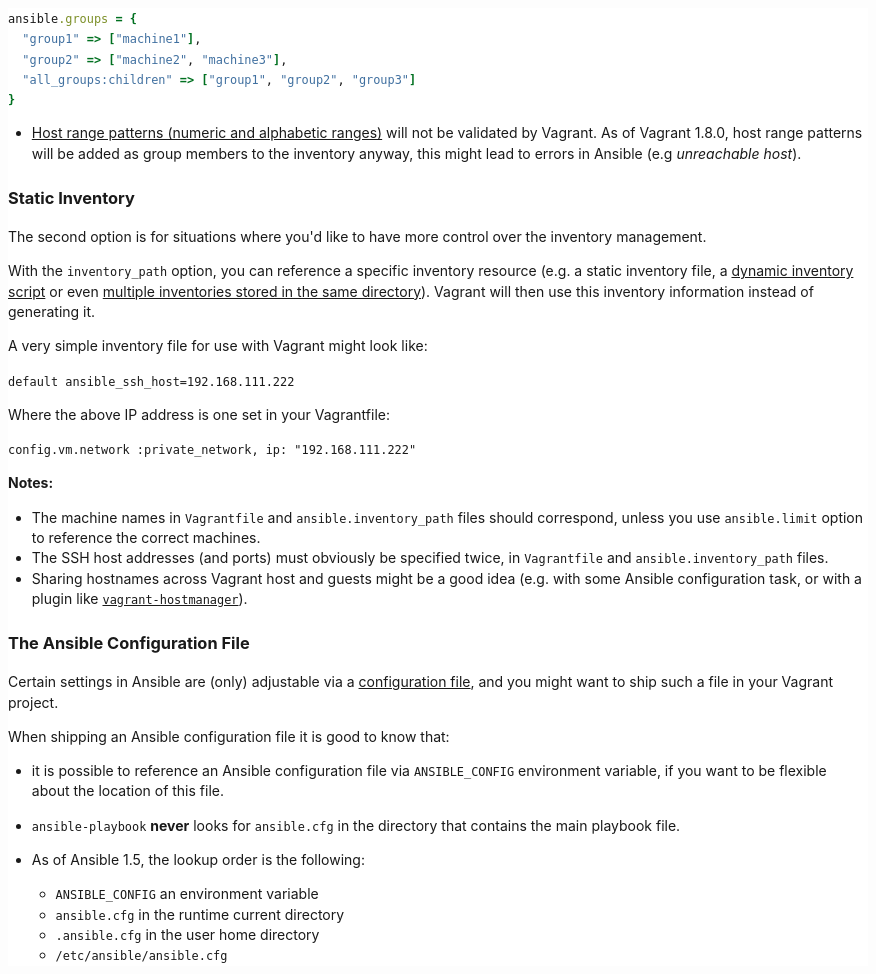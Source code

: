   ```ruby
  ansible.groups = {
    "group1" => ["machine1"],
    "group2" => ["machine2", "machine3"],
    "all_groups:children" => ["group1", "group2", "group3"]
  }
  ```
  - [Host range patterns (numeric and alphabetic ranges)](http://docs.ansible.com/ansible/intro_inventory.html#hosts-and-groups) will not be validated by Vagrant. As of Vagrant 1.8.0, host range patterns will be added as group members to the inventory anyway, this might lead to errors in Ansible (e.g *unreachable host*).

### Static Inventory

The second option is for situations where you'd like to have more control over the inventory management.

With the `inventory_path` option, you can reference a specific inventory resource (e.g. a static inventory file, a [dynamic inventory script](http://docs.ansible.com/intro_dynamic_inventory.html) or even [multiple inventories stored in the same directory](http://docs.ansible.com/intro_dynamic_inventory.html#using-multiple-inventory-sources)). Vagrant will then use this inventory information instead of generating it.

A very simple inventory file for use with Vagrant might look like:

```
default ansible_ssh_host=192.168.111.222
```

Where the above IP address is one set in your Vagrantfile:

```
config.vm.network :private_network, ip: "192.168.111.222"
```

**Notes:**

 - The machine names in `Vagrantfile` and `ansible.inventory_path` files should correspond, unless you use `ansible.limit` option to reference the correct machines.
 - The SSH host addresses (and ports) must obviously be specified twice, in `Vagrantfile` and `ansible.inventory_path` files.
 - Sharing hostnames across Vagrant host and guests might be a good idea (e.g. with some Ansible configuration task, or with a plugin like [`vagrant-hostmanager`](https://github.com/smdahlen/vagrant-hostmanager)).

### The Ansible Configuration File

Certain settings in Ansible are (only) adjustable via a [configuration file](http://docs.ansible.com/intro_configuration.html), and you might want to ship such a file in your Vagrant project.

When shipping an Ansible configuration file it is good to know that:

 - it is possible to reference an Ansible configuration file via `ANSIBLE_CONFIG` environment variable, if you want to be flexible about the location of this file.
 - `ansible-playbook` **never** looks for `ansible.cfg` in the directory that contains the main playbook file.
 - As of Ansible 1.5, the lookup order is the following:

   - `ANSIBLE_CONFIG` an environment variable
   - `ansible.cfg` in the runtime current directory
   - `.ansible.cfg` in the user home directory
   - `/etc/ansible/ansible.cfg`
